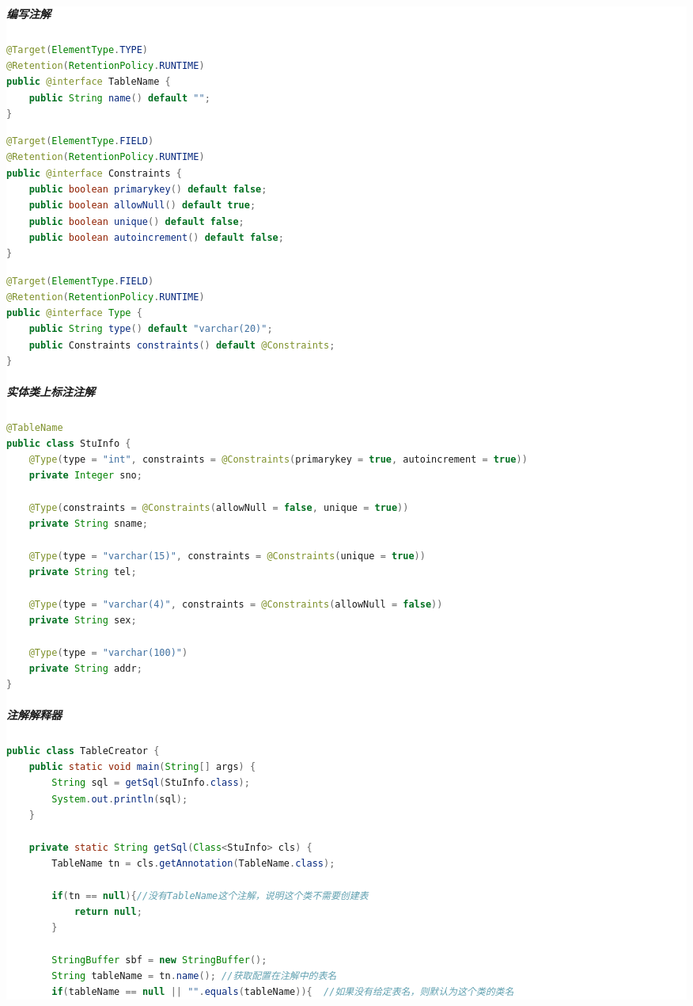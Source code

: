 ##### 编写注解
```java
@Target(ElementType.TYPE)
@Retention(RetentionPolicy.RUNTIME)
public @interface TableName {
	public String name() default "";
}
```
```java
@Target(ElementType.FIELD)
@Retention(RetentionPolicy.RUNTIME)
public @interface Constraints {
	public boolean primarykey() default false;
	public boolean allowNull() default true;
	public boolean unique() default false;
	public boolean autoincrement() default false;
}
```
```java
@Target(ElementType.FIELD)
@Retention(RetentionPolicy.RUNTIME)
public @interface Type {
	public String type() default "varchar(20)";
	public Constraints constraints() default @Constraints;
}
```

##### 实体类上标注注解
```java
@TableName
public class StuInfo {
	@Type(type = "int", constraints = @Constraints(primarykey = true, autoincrement = true))
	private Integer sno;
	
	@Type(constraints = @Constraints(allowNull = false, unique = true))
	private String sname;
	
	@Type(type = "varchar(15)", constraints = @Constraints(unique = true))
	private String tel;
	
	@Type(type = "varchar(4)", constraints = @Constraints(allowNull = false))
	private String sex;
	
	@Type(type = "varchar(100)")
	private String addr;
}
```
##### 注解解释器
```java
public class TableCreator {
	public static void main(String[] args) {
		String sql = getSql(StuInfo.class);
		System.out.println(sql);
	}
    
	private static String getSql(Class<StuInfo> cls) {
		TableName tn = cls.getAnnotation(TableName.class);
		
		if(tn == null){//没有TableName这个注解，说明这个类不需要创建表
			return null;
		}
		
		StringBuffer sbf = new StringBuffer();
		String tableName = tn.name(); //获取配置在注解中的表名
		if(tableName == null || "".equals(tableName)){	//如果没有给定表名，则默认为这个类的类名
```